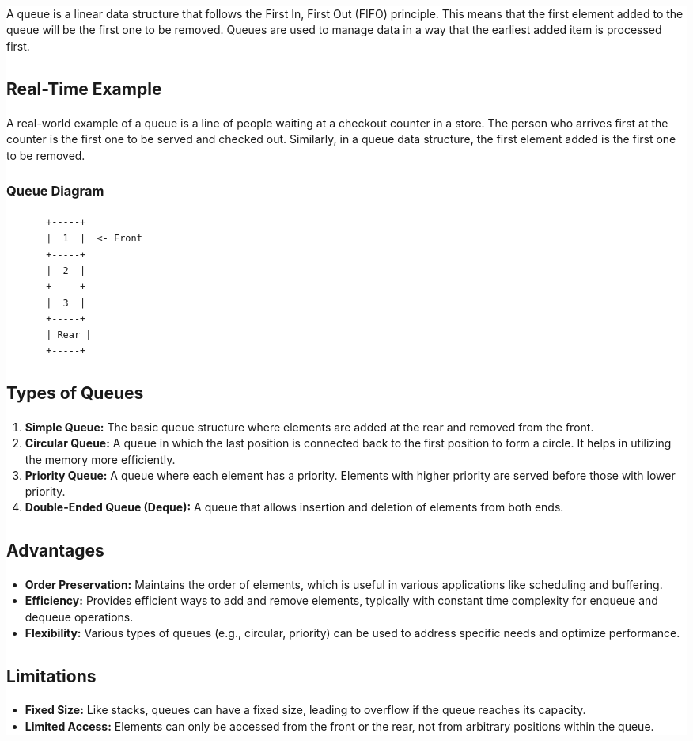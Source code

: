 A queue is a linear data structure that follows the First In, First Out (FIFO) principle. This means that the first element added to the queue will be the first one to be removed. Queues are used to manage data in a way that the earliest added item is processed first.

## Real-Time Example

A real-world example of a queue is a line of people waiting at a checkout counter in a store. The person who arrives first at the counter is the first one to be served and checked out. Similarly, in a queue data structure, the first element added is the first one to be removed.


### Queue Diagram

```plaintext
       +-----+
       |  1  |  <- Front
       +-----+
       |  2  |
       +-----+
       |  3  |
       +-----+
       | Rear |
       +-----+
```

## Types of Queues

1. **Simple Queue:** The basic queue structure where elements are added at the rear and removed from the front.
2. **Circular Queue:** A queue in which the last position is connected back to the first position to form a circle. It helps in utilizing the memory more efficiently.
3. **Priority Queue:** A queue where each element has a priority. Elements with higher priority are served before those with lower priority.
4. **Double-Ended Queue (Deque):** A queue that allows insertion and deletion of elements from both ends.

## Advantages

- **Order Preservation:** Maintains the order of elements, which is useful in various applications like scheduling and buffering.
- **Efficiency:** Provides efficient ways to add and remove elements, typically with constant time complexity for enqueue and dequeue operations.
- **Flexibility:** Various types of queues (e.g., circular, priority) can be used to address specific needs and optimize performance.

## Limitations

- **Fixed Size:** Like stacks, queues can have a fixed size, leading to overflow if the queue reaches its capacity.
- **Limited Access:** Elements can only be accessed from the front or the rear, not from arbitrary positions within the queue.
